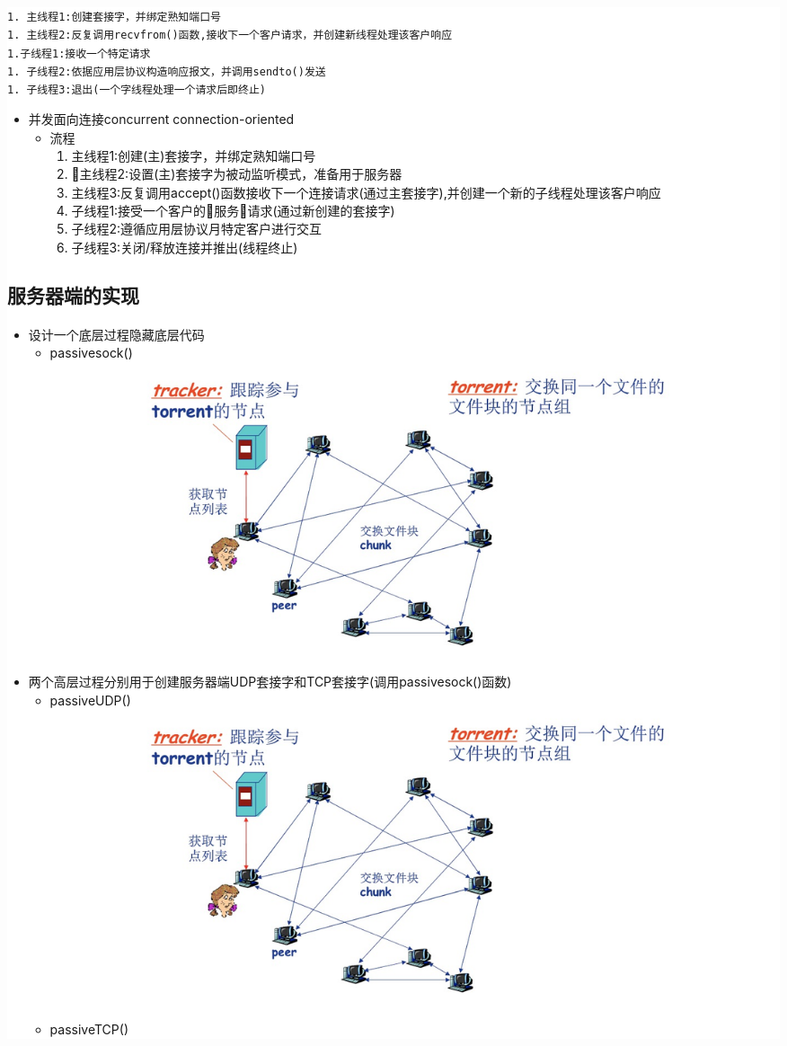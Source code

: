     1. 主线程1:创建套接字，并绑定熟知端口号
    1. 主线程2:反复调用recvfrom()函数,接收下一个客户请求，并创建新线程处理该客户响应
    1.子线程1:接收一个特定请求
    1. 子线程2:依据应用层协议构造响应报文，并调用sendto()发送
    1. 子线程3:退出(一个字线程处理一个请求后即终止)
- 并发面向连接concurrent connection-oriented
  - 流程
    1. 主线程1:创建(主)套接字，并绑定熟知端口号
    1. 主线程2:设置(主)套接字为被动监听模式，准备用于服务器
    1. 主线程3:反复调用accept()函数接收下一个连接请求(通过主套接字),并创建一个新的子线程处理该客户响应
    1. 子线程1:接受一个客户的服务请求(通过新创建的套接字)
    1. 子线程2:遵循应用层协议月特定客户进行交互
    1. 子线程3:关闭/释放连接并推出(线程终止)

## 服务器端的实现

- 设计一个底层过程隐藏底层代码
  - passivesock()
   ![Alt text](./bittorrent.jpg "passivesock代码")
- 两个高层过程分别用于创建服务器端UDP套接字和TCP套接字(调用passivesock()函数)
  - passiveUDP()
   ![Alt text](./bittorrent.jpg "passiveUDP代码")
  - passiveTCP()